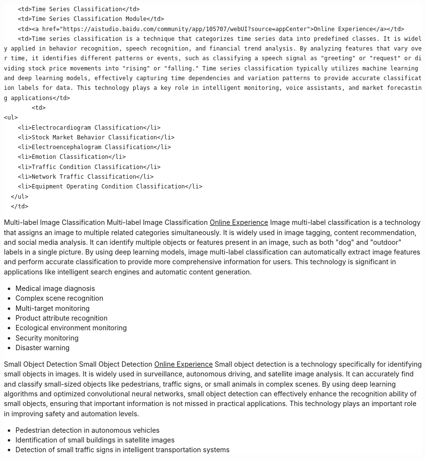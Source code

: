         <td>Time Series Classification</td>
        <td>Time Series Classification Module</td>
        <td><a href="https://aistudio.baidu.com/community/app/105707/webUI?source=appCenter">Online Experience</a></td>
        <td>Time series classification is a technique that categorizes time series data into predefined classes. It is widely applied in behavior recognition, speech recognition, and financial trend analysis. By analyzing features that vary over time, it identifies different patterns or events, such as classifying a speech signal as "greeting" or "request" or dividing stock price movements into "rising" or "falling." Time series classification typically utilizes machine learning and deep learning models, effectively capturing time dependencies and variation patterns to provide accurate classification labels for data. This technology plays a key role in intelligent monitoring, voice assistants, and market forecasting applications</td>
            <td>
    <ul>
        <li>Electrocardiogram Classification</li>
        <li>Stock Market Behavior Classification</li>
        <li>Electroencephalogram Classification</li>
        <li>Emotion Classification</li>
        <li>Traffic Condition Classification</li>
        <li>Network Traffic Classification</li>
        <li>Equipment Operating Condition Classification</li>
      </ul>
      </td>
<tr>
    <td>Multi-label Image Classification</td>
    <td>Multi-label Image Classification</td>
    <td><a href="https://aistudio.baidu.com/community/app/387974/webUI?source=appCenter">Online Experience</a></td>
    <td>Image multi-label classification is a technology that assigns an image to multiple related categories simultaneously. It is widely used in image tagging, content recommendation, and social media analysis. It can identify multiple objects or features present in an image, such as both "dog" and "outdoor" labels in a single picture. By using deep learning models, image multi-label classification can automatically extract image features and perform accurate classification to provide more comprehensive information for users. This technology is significant in applications like intelligent search engines and automatic content generation.</td>
    <td>
    <ul>
        <li>Medical image diagnosis</li>
        <li>Complex scene recognition</li>
        <li>Multi-target monitoring</li>
        <li>Product attribute recognition</li>
        <li>Ecological environment monitoring</li>
        <li>Security monitoring</li>
        <li>Disaster warning</li>
      </ul>
      </td>
  </tr>
  <tr>
    <td>Small Object Detection</td>
    <td>Small Object Detection</td>
    <td><a href="https://aistudio.baidu.com/community/app/387975/webUI?source=appCenter">Online Experience</a></td>
    <td>Small object detection is a technology specifically for identifying small objects in images. It is widely used in surveillance, autonomous driving, and satellite image analysis. It can accurately find and classify small-sized objects like pedestrians, traffic signs, or small animals in complex scenes. By using deep learning algorithms and optimized convolutional neural networks, small object detection can effectively enhance the recognition ability of small objects, ensuring that important information is not missed in practical applications. This technology plays an important role in improving safety and automation levels.</td>
    <td>
  <ul>
    <li>Pedestrian detection in autonomous vehicles</li>
    <li>Identification of small buildings in satellite images</li>
    <li>Detection of small traffic signs in intelligent transportation systems</li>
